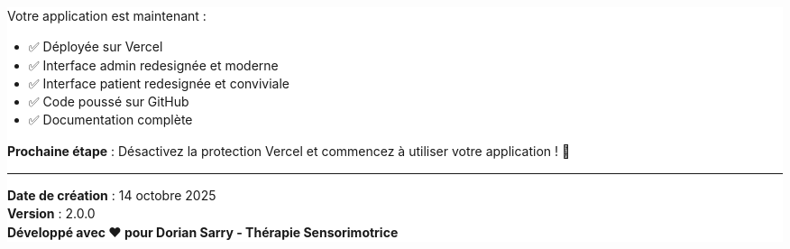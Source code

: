 Votre application est maintenant :
- ✅ Déployée sur Vercel
- ✅ Interface admin redesignée et moderne
- ✅ Interface patient redesignée et conviviale
- ✅ Code poussé sur GitHub
- ✅ Documentation complète

**Prochaine étape** : Désactivez la protection Vercel et commencez à utiliser votre application ! 🚀

---

**Date de création** : 14 octobre 2025  
**Version** : 2.0.0  
**Développé avec ❤️ pour Dorian Sarry - Thérapie Sensorimotrice**
